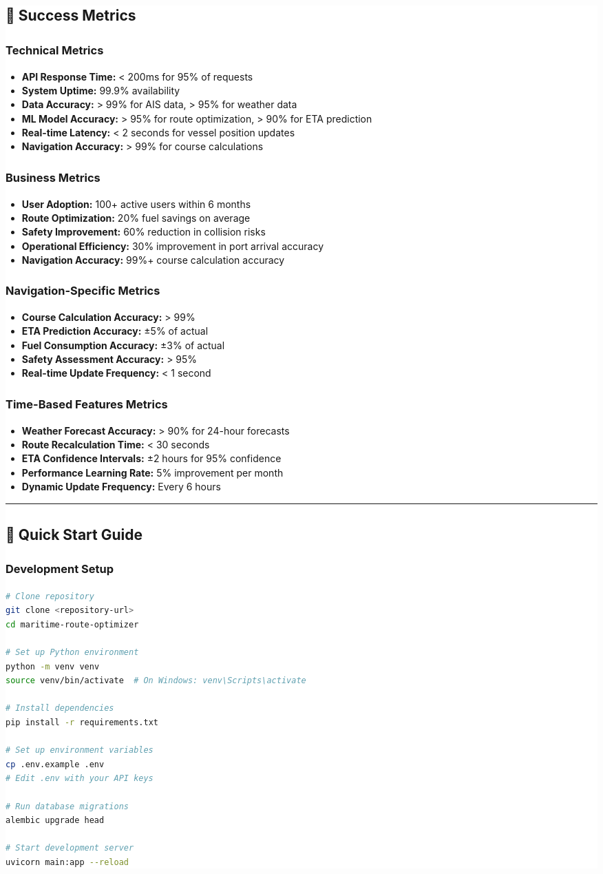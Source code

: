 
## 🎯 Success Metrics

### Technical Metrics
- **API Response Time:** < 200ms for 95% of requests
- **System Uptime:** 99.9% availability
- **Data Accuracy:** > 99% for AIS data, > 95% for weather data
- **ML Model Accuracy:** > 95% for route optimization, > 90% for ETA prediction
- **Real-time Latency:** < 2 seconds for vessel position updates
- **Navigation Accuracy:** > 99% for course calculations

### Business Metrics
- **User Adoption:** 100+ active users within 6 months
- **Route Optimization:** 20% fuel savings on average
- **Safety Improvement:** 60% reduction in collision risks
- **Operational Efficiency:** 30% improvement in port arrival accuracy
- **Navigation Accuracy:** 99%+ course calculation accuracy

### Navigation-Specific Metrics
- **Course Calculation Accuracy:** > 99%
- **ETA Prediction Accuracy:** ±5% of actual
- **Fuel Consumption Accuracy:** ±3% of actual
- **Safety Assessment Accuracy:** > 95%
- **Real-time Update Frequency:** < 1 second

### Time-Based Features Metrics
- **Weather Forecast Accuracy:** > 90% for 24-hour forecasts
- **Route Recalculation Time:** < 30 seconds
- **ETA Confidence Intervals:** ±2 hours for 95% confidence
- **Performance Learning Rate:** 5% improvement per month
- **Dynamic Update Frequency:** Every 6 hours

---

## 🚀 Quick Start Guide

### Development Setup
```bash
# Clone repository
git clone <repository-url>
cd maritime-route-optimizer

# Set up Python environment
python -m venv venv
source venv/bin/activate  # On Windows: venv\Scripts\activate

# Install dependencies
pip install -r requirements.txt

# Set up environment variables
cp .env.example .env
# Edit .env with your API keys

# Run database migrations
alembic upgrade head

# Start development server
uvicorn main:app --reload
```
